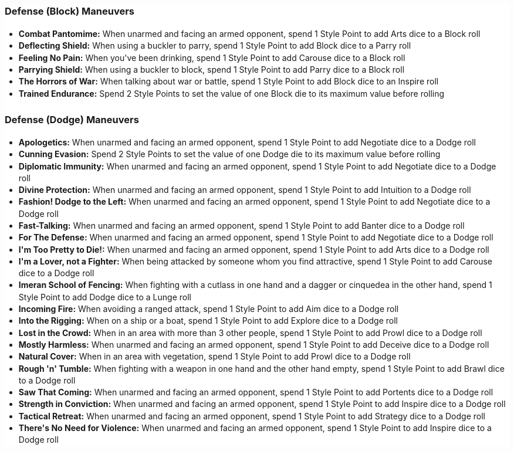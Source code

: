 ### Defense (Block)       Maneuvers
 
  - **Combat Pantomime:** When unarmed and facing an armed opponent, spend 1 Style Point to add Arts dice to a Block roll
  - **Deflecting Shield:** When using a buckler to parry, spend 1 Style Point to add Block dice to a Parry roll
  - **Feeling No Pain:** When you've been drinking, spend 1 Style Point to add Carouse dice to a Block roll
  - **Parrying Shield:** When using a buckler to block, spend 1 Style Point to add Parry dice to a Block roll
  - **The Horrors of War:** When talking about war or battle, spend 1 Style Point to add Block dice to an Inspire roll
  - **Trained Endurance:** Spend 2 Style Points to set the value of one Block die to its maximum value before rolling
 
### Defense (Dodge)       Maneuvers
 
  - **Apologetics:** When unarmed and facing an armed opponent, spend 1 Style Point to add Negotiate dice to a Dodge roll
  - **Cunning Evasion:** Spend 2 Style Points to set the value of one Dodge die to its maximum value before rolling
  - **Diplomatic Immunity:** When unarmed and facing an armed opponent, spend 1 Style Point to add Negotiate dice to a Dodge roll
  - **Divine Protection:** When unarmed and facing an armed opponent, spend 1 Style Point to add Intuition to a Dodge roll
  - **Fashion! Dodge to the Left:** When unarmed and facing an armed opponent, spend 1 Style Point to add Negotiate dice to a Dodge roll
  - **Fast-Talking:** When unarmed and facing an armed opponent, spend 1 Style Point to add Banter dice to a Dodge roll
  - **For The Defense:** When unarmed and facing an armed opponent, spend 1 Style Point to add Negotiate dice to a Dodge roll
  - **I'm Too Pretty to Die!:** When unarmed and facing an armed opponent, spend 1 Style Point to add Arts dice to a Dodge roll
  - **I'm a Lover, not a Fighter:** When being attacked by someone whom you find attractive, spend 1 Style Point to add Carouse dice to a Dodge roll
  - **Imeran School of Fencing:** When fighting with a cutlass in one hand and a dagger or cinquedea in the other hand, spend 1 Style Point to add Dodge dice to a Lunge roll
  - **Incoming Fire:** When avoiding a ranged attack, spend 1 Style Point to add Aim dice to a Dodge roll
  - **Into the Rigging:** When on a ship or a boat, spend 1 Style Point to add Explore dice to a Dodge roll
  - **Lost in the Crowd:** When in an area with more than 3 other people, spend 1 Style Point to add Prowl dice to a Dodge roll
  - **Mostly Harmless:** When unarmed and facing an armed opponent, spend 1 Style Point to add Deceive dice to a Dodge roll
  - **Natural Cover:** When in an area with vegetation, spend 1 Style Point to add Prowl dice to a Dodge roll
  - **Rough 'n' Tumble:** When fighting with a weapon in one hand and the other hand empty, spend 1 Style Point to add Brawl dice to a Dodge roll
  - **Saw That Coming:** When unarmed and facing an armed opponent, spend 1 Style Point to add Portents dice to a Dodge roll
  - **Strength in Conviction:** When unarmed and facing an armed opponent, spend 1 Style Point to add Inspire dice to a Dodge roll
  - **Tactical Retreat:** When unarmed and facing an armed opponent, spend 1 Style Point to add Strategy dice to a Dodge roll
  - **There's No Need for Violence:** When unarmed and facing an armed opponent, spend 1 Style Point to add Inspire dice to a Dodge roll
 